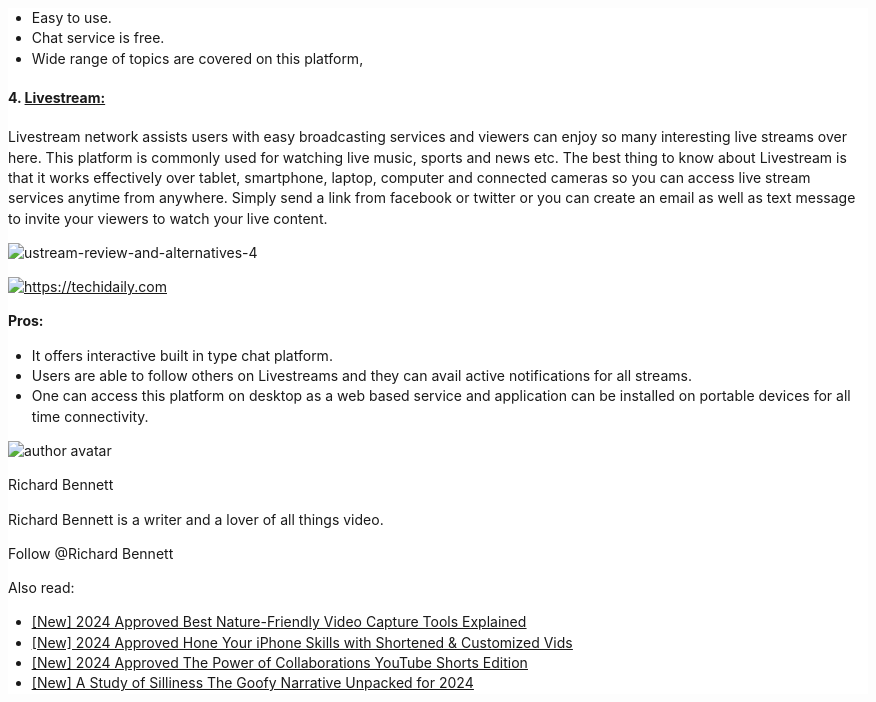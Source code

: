 * Easy to use.
* Chat service is free.
* Wide range of topics are covered on this platform,

#### 4. [Livestream:](https://livestream.com/)

 Livestream network assists users with easy broadcasting services and viewers can enjoy so many interesting live streams over here. This platform is commonly used for watching live music, sports and news etc. The best thing to know about Livestream is that it works effectively over tablet, smartphone, laptop, computer and connected cameras so you can access live stream services anytime from anywhere. Simply send a link from facebook or twitter or you can create an email as well as text message to invite your viewers to watch your live content.

![ustream-review-and-alternatives-4](https://images.wondershare.com/filmora/article-images/ustream-review-and-alternatives-4.jpg)


<a href="https://ephamedtechinc.pxf.io/c/5597632/2130530/26400" target="_top" id="2130530">
  <img src="//a.impactradius-go.com/display-ad/26400-2130530" border="0" alt="https://techidaily.com" width="728" height="90"/>
</a>
<img height="0" width="0" src="https://ephamedtechinc.pxf.io/i/5597632/2130530/26400" style="position:absolute;visibility:hidden;" border="0" />

**Pros:**

* It offers interactive built in type chat platform.
* Users are able to follow others on Livestreams and they can avail active notifications for all streams.
* One can access this platform on desktop as a web based service and application can be installed on portable devices for all time connectivity.

![author avatar](https://images.wondershare.com/filmora/article-images/richard-bennett.jpg)

Richard Bennett

Richard Bennett is a writer and a lover of all things video.

Follow @Richard Bennett


<ins class="adsbygoogle"
     style="display:block"
     data-ad-format="autorelaxed"
     data-ad-client="ca-pub-7571918770474297"
     data-ad-slot="1223367746"></ins>



<ins class="adsbygoogle"
     style="display:block"
     data-ad-client="ca-pub-7571918770474297"
     data-ad-slot="8358498916"
     data-ad-format="auto"
     data-full-width-responsive="true"></ins>


<span class="atpl-alsoreadstyle">Also read:</span>
<div><ul>
<li><a href="https://remote-screen-capture.techidaily.com/new-2024-approved-best-nature-friendly-video-capture-tools-explained/"><u>[New] 2024 Approved Best Nature-Friendly Video Capture Tools Explained</u></a></li>
<li><a href="https://article-files.techidaily.com/new-2024-approved-hone-your-iphone-skills-with-shortened-and-customized-vids/"><u>[New] 2024 Approved Hone Your iPhone Skills with Shortened & Customized Vids</u></a></li>
<li><a href="https://youtube-docs.techidaily.com/024-approved-the-power-of-collaborations-youtube-shorts-edition/"><u>[New] 2024 Approved The Power of Collaborations YouTube Shorts Edition</u></a></li>
<li><a href="https://article-files.techidaily.com/new-a-study-of-silliness-the-goofy-narrative-unpacked-for-2024/"><u>[New] A Study of Silliness The Goofy Narrative Unpacked for 2024</u></a></li>